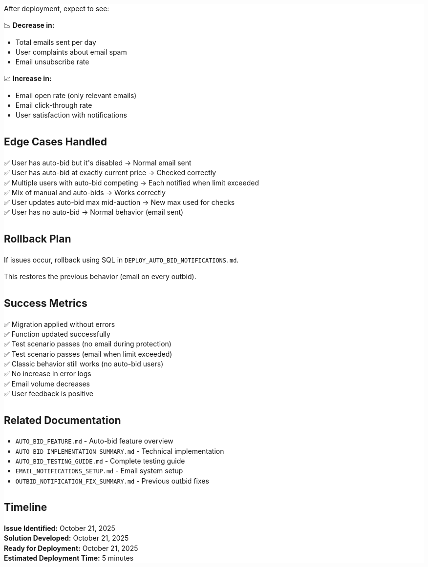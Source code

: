 After deployment, expect to see:

📉 **Decrease in:**
- Total emails sent per day
- User complaints about email spam
- Email unsubscribe rate

📈 **Increase in:**
- Email open rate (only relevant emails)
- Email click-through rate
- User satisfaction with notifications

## Edge Cases Handled

✅ User has auto-bid but it's disabled → Normal email sent  
✅ User has auto-bid at exactly current price → Checked correctly  
✅ Multiple users with auto-bid competing → Each notified when limit exceeded  
✅ Mix of manual and auto-bids → Works correctly  
✅ User updates auto-bid max mid-auction → New max used for checks  
✅ User has no auto-bid → Normal behavior (email sent)  

## Rollback Plan

If issues occur, rollback using SQL in `DEPLOY_AUTO_BID_NOTIFICATIONS.md`.

This restores the previous behavior (email on every outbid).

## Success Metrics

✅ Migration applied without errors  
✅ Function updated successfully  
✅ Test scenario passes (no email during protection)  
✅ Test scenario passes (email when limit exceeded)  
✅ Classic behavior still works (no auto-bid users)  
✅ No increase in error logs  
✅ Email volume decreases  
✅ User feedback is positive  

## Related Documentation

- `AUTO_BID_FEATURE.md` - Auto-bid feature overview
- `AUTO_BID_IMPLEMENTATION_SUMMARY.md` - Technical implementation
- `AUTO_BID_TESTING_GUIDE.md` - Complete testing guide
- `EMAIL_NOTIFICATIONS_SETUP.md` - Email system setup
- `OUTBID_NOTIFICATION_FIX_SUMMARY.md` - Previous outbid fixes

## Timeline

**Issue Identified:** October 21, 2025  
**Solution Developed:** October 21, 2025  
**Ready for Deployment:** October 21, 2025  
**Estimated Deployment Time:** 5 minutes  
